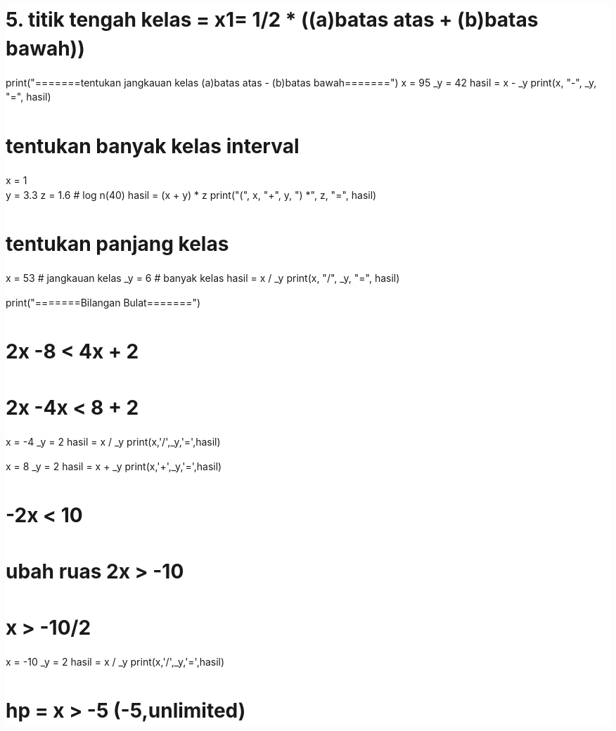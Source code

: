 # 5. titik tengah kelas = x1= 1/2 * ((a)batas atas + (b)batas bawah))


print("=======tentukan jangkauan kelas (a)batas atas - (b)batas bawah=======")
x = 95
_y = 42
hasil = x - _y
print(x, "-", _y, "=", hasil)

# tentukan banyak kelas interval

x = 1  
y = 3.3
z = 1.6 # log n(40)
hasil = (x + y) * z
print("(", x, "+", y, ") *", z, "=", hasil)

# tentukan panjang kelas

x = 53  # jangkauan kelas
_y = 6  # banyak kelas
hasil = x / _y
print(x, "/", _y, "=", hasil)

print("=======Bilangan Bulat=======")
# 2x -8 < 4x + 2
# 2x -4x < 8 + 2
x = -4
_y = 2
hasil = x / _y
print(x,'/',_y,'=',hasil)

x = 8
_y = 2
hasil = x + _y
print(x,'+',_y,'=',hasil)

# -2x < 10
# ubah ruas 2x > -10
# x > -10/2
x = -10
_y = 2
hasil = x / _y
print(x,'/',_y,'=',hasil)
# hp = x > -5 (-5,unlimited)
